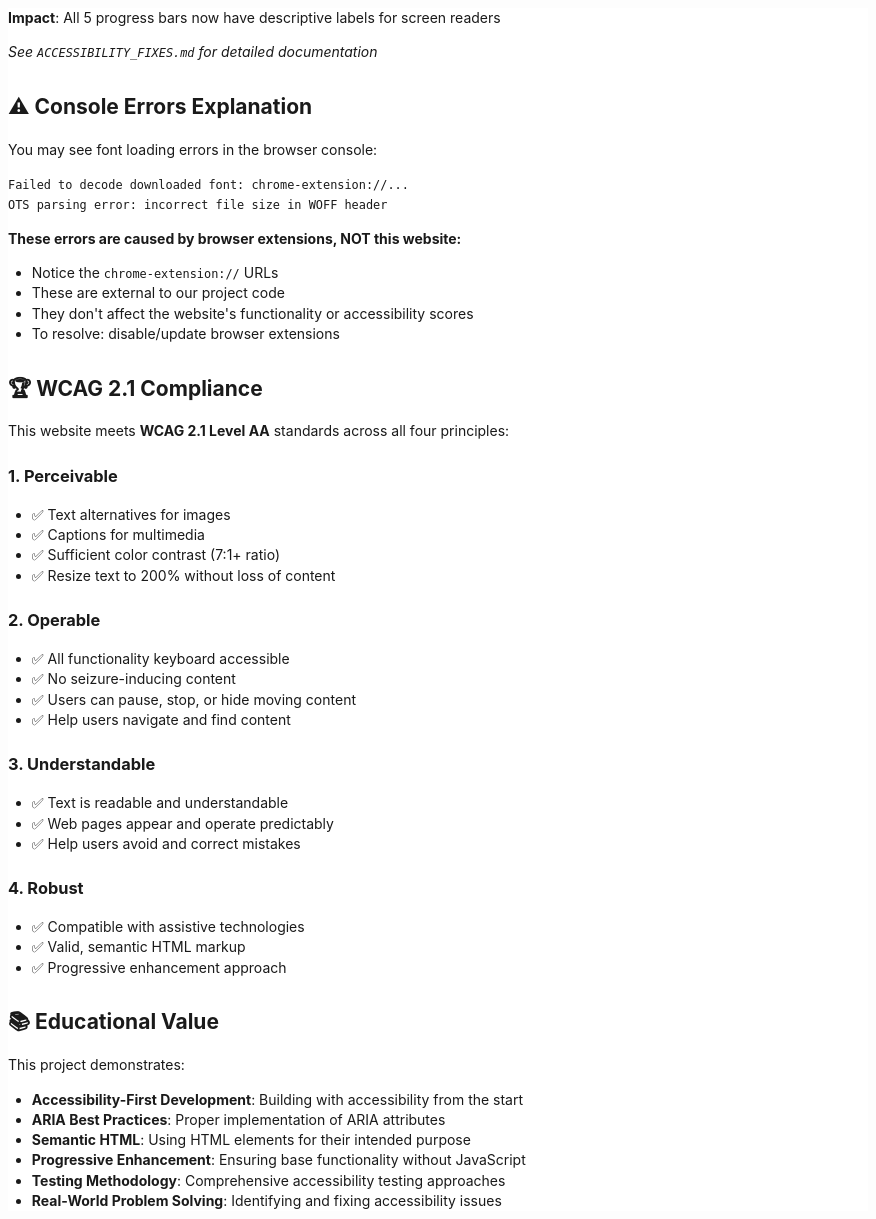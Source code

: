 **Impact**: All 5 progress bars now have descriptive labels for screen readers

*See `ACCESSIBILITY_FIXES.md` for detailed documentation*

## ⚠️ Console Errors Explanation

You may see font loading errors in the browser console:
```
Failed to decode downloaded font: chrome-extension://...
OTS parsing error: incorrect file size in WOFF header
```

**These errors are caused by browser extensions, NOT this website:**
- Notice the `chrome-extension://` URLs
- These are external to our project code
- They don't affect the website's functionality or accessibility scores
- To resolve: disable/update browser extensions

## 🏆 WCAG 2.1 Compliance

This website meets **WCAG 2.1 Level AA** standards across all four principles:

### **1. Perceivable**
- ✅ Text alternatives for images
- ✅ Captions for multimedia
- ✅ Sufficient color contrast (7:1+ ratio)
- ✅ Resize text to 200% without loss of content

### **2. Operable**
- ✅ All functionality keyboard accessible
- ✅ No seizure-inducing content
- ✅ Users can pause, stop, or hide moving content
- ✅ Help users navigate and find content

### **3. Understandable**
- ✅ Text is readable and understandable
- ✅ Web pages appear and operate predictably
- ✅ Help users avoid and correct mistakes

### **4. Robust**
- ✅ Compatible with assistive technologies
- ✅ Valid, semantic HTML markup
- ✅ Progressive enhancement approach

## 📚 Educational Value

This project demonstrates:

- **Accessibility-First Development**: Building with accessibility from the start
- **ARIA Best Practices**: Proper implementation of ARIA attributes
- **Semantic HTML**: Using HTML elements for their intended purpose
- **Progressive Enhancement**: Ensuring base functionality without JavaScript
- **Testing Methodology**: Comprehensive accessibility testing approaches
- **Real-World Problem Solving**: Identifying and fixing accessibility issues
